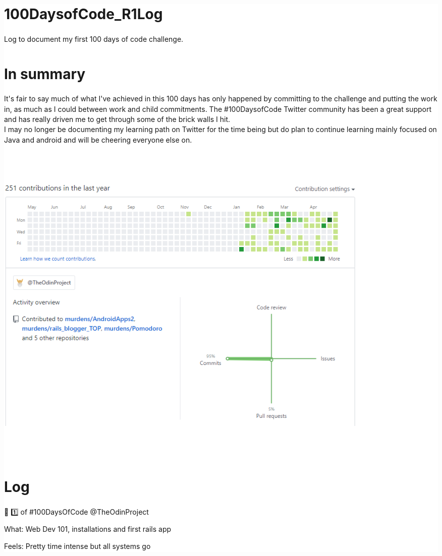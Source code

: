 # 100DaysofCode_R1Log

Log to document my first 100 days of code challenge.  

# In summary
It's fair to say much of what I've achieved in this 100 days has only happened by committing to the challenge and putting the work in, as much as I could between work and child commitments. The #100DaysofCode Twitter community has been a great support and has really driven me to get through some of the brick walls I hit.  
I may no longer be documenting my learning path on Twitter for the time being but do plan to continue learning mainly focused on Java and android and will be cheering everyone else on.

<img src="https://github.com/murdens/100DaysofCode_R1Log/blob/master/GitHubCapture.PNG" width="700" height="600" /> 

# Log

🏁 1️⃣ of #100DaysOfCode @TheOdinProject

What: Web Dev 101, installations and first rails app

Feels: Pretty time intense but all systems go
